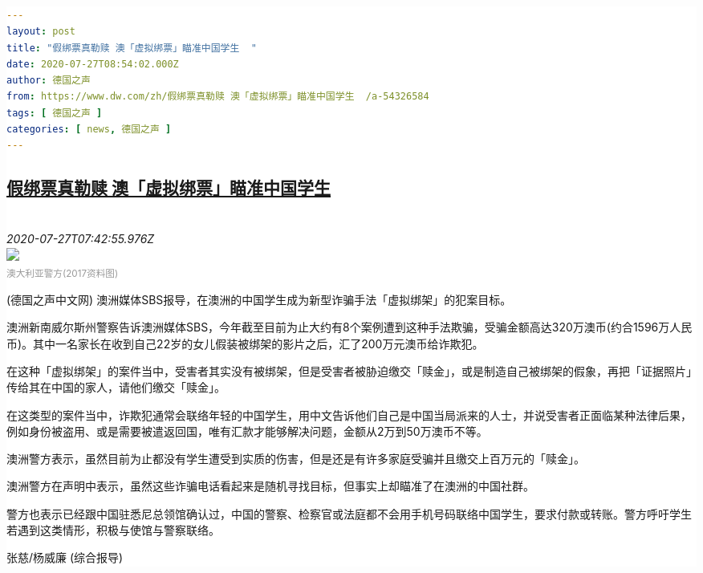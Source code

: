 ```yaml
---
layout: post
title: "假绑票真勒赎 澳「虚拟绑票」瞄准中国学生  "
date: 2020-07-27T08:54:02.000Z
author: 德国之声
from: https://www.dw.com/zh/假绑票真勒赎 澳「虚拟绑票」瞄准中国学生  /a-54326584
tags: [ 德国之声 ]
categories: [ news, 德国之声 ]
---
```


[假绑票真勒赎 澳「虚拟绑票」瞄准中国学生](https://www.dw.com/zh/%E5%81%87%E7%BB%91%E7%A5%A8%E7%9C%9F%E5%8B%92%E8%B5%8E%20%E6%BE%B3%E3%80%8C%E8%99%9A%E6%8B%9F%E7%BB%91%E7%A5%A8%E3%80%8D%E7%9E%84%E5%87%86%E4%B8%AD%E5%9B%BD%E5%AD%A6%E7%94%9F%C2%A0%C2%A0/a-54326584)
------

<div>
<div><i><br>2020-07-27T07:42:55.976Z</i></div><img src="https://images.weserv.nl/?url=api.dw.com/image/39123493_303.jpg" width="100%"><div><small style="color: #999;">澳大利亚警方(2017资料图)</small></div><p>(德国之声中文网) 澳洲媒体SBS报导，在澳洲的中国学生成为新型诈骗手法「虚拟绑架」的犯案目标。</p><p>澳洲新南威尔斯州警察告诉澳洲媒体SBS，今年截至目前为止大约有8个案例遭到这种手法欺骗，受骗金额高达320万澳币(约合1596万人民币)。其中一名家长在收到自己22岁的女儿假装被绑架的影片之后，汇了200万元澳币给诈欺犯。</p><p>在这种「虚拟绑架」的案件当中，受害者其实没有被绑架，但是受害者被胁迫缴交「赎金」，或是制造自己被绑架的假象，再把「证据照片」传给其在中国的家人，请他们缴交「赎金」。</p><p>在这类型的案件当中，诈欺犯通常会联络年轻的中国学生，用中文告诉他们自己是中国当局派来的人士，并说受害者正面临某种法律后果，例如身份被盗用、或是需要被遣返回国，唯有汇款才能够解决问题，金额从2万到50万澳币不等。</p><p>澳洲警方表示，虽然目前为止都没有学生遭受到实质的伤害，但是还是有许多家庭受骗并且缴交上百万元的「赎金」。</p><p>澳洲警方在声明中表示，虽然这些诈骗电话看起来是随机寻找目标，但事实上却瞄准了在澳洲的中国社群。</p><p>警方也表示已经跟中国驻悉尼总领馆确认过，中国的警察、检察官或法庭都不会用手机号码联络中国学生，要求付款或转账。警方呼吁学生若遇到这类情形，积极与使馆与警察联络。</p><p>张慈/杨威廉 (综合报导)</p>
</div>
